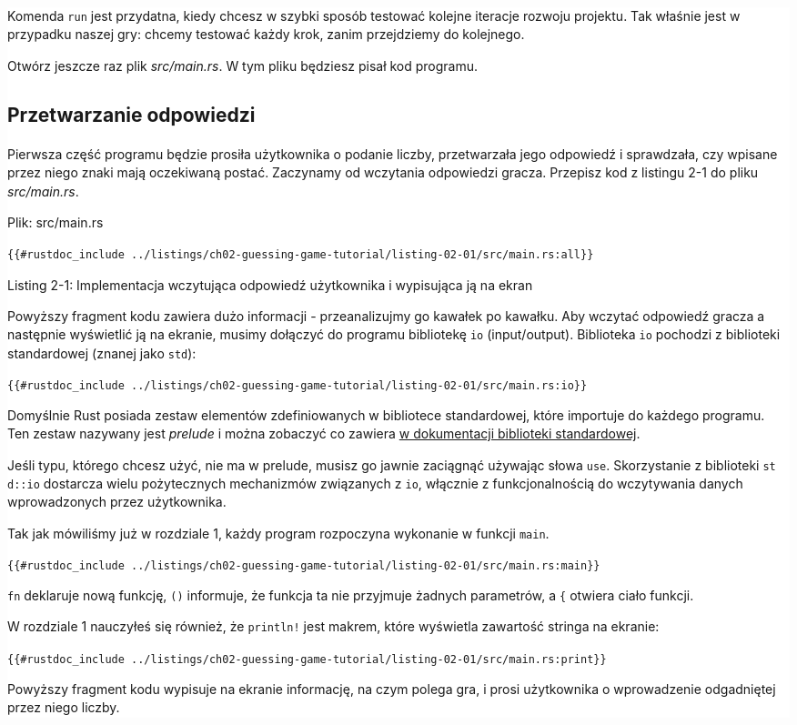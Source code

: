 Komenda `run` jest przydatna, kiedy chcesz w szybki sposób testować kolejne iteracje rozwoju projektu.
Tak właśnie jest w przypadku naszej gry: chcemy testować każdy krok, zanim przejdziemy do kolejnego.

Otwórz jeszcze raz plik *src/main.rs*. W tym pliku będziesz pisał kod programu.

## Przetwarzanie odpowiedzi

Pierwsza część programu będzie prosiła użytkownika o podanie liczby, przetwarzała jego odpowiedź i sprawdzała,
czy wpisane przez niego znaki mają oczekiwaną postać. Zaczynamy od wczytania odpowiedzi gracza. 
Przepisz kod z listingu 2-1 do pliku *src/main.rs*.

<span class="filename">Plik: src/main.rs</span>

```rust,ignore
{{#rustdoc_include ../listings/ch02-guessing-game-tutorial/listing-02-01/src/main.rs:all}}
```

<span class="caption">Listing 2-1: Implementacja wczytująca odpowiedź użytkownika i wypisująca ją na ekran</span>

Powyższy fragment kodu zawiera dużo informacji - przeanalizujmy go kawałek po kawałku. Aby wczytać odpowiedź gracza
a następnie wyświetlić ją na ekranie, musimy dołączyć do programu bibliotekę `io` (input/output).
Biblioteka `io` pochodzi z biblioteki standardowej (znanej jako `std`):

```rust,ignore
{{#rustdoc_include ../listings/ch02-guessing-game-tutorial/listing-02-01/src/main.rs:io}}
```

Domyślnie Rust posiada zestaw elementów zdefiniowanych w bibliotece standardowej, które
importuje do każdego programu. Ten zestaw nazywany jest *prelude* i
można zobaczyć co zawiera [w dokumentacji biblioteki standardowej][prelude].

Jeśli typu, którego chcesz użyć, nie ma w prelude, musisz go jawnie zaciągnąć używając słowa `use`.
Skorzystanie z biblioteki `std::io` dostarcza wielu pożytecznych mechanizmów związanych z `io`,
włącznie z funkcjonalnością do wczytywania danych wprowadzonych przez użytkownika.

Tak jak mówiliśmy już w rozdziale 1, każdy program rozpoczyna wykonanie w funkcji `main`.

```rust,ignore
{{#rustdoc_include ../listings/ch02-guessing-game-tutorial/listing-02-01/src/main.rs:main}}
```

`fn` deklaruje nową funkcję, `()` informuje, że funkcja ta nie przyjmuje żadnych parametrów,
a `{` otwiera ciało funkcji.

W rozdziale 1 nauczyłeś się również, że `println!` jest makrem, które wyświetla zawartość stringa na ekranie:

```rust,ignore
{{#rustdoc_include ../listings/ch02-guessing-game-tutorial/listing-02-01/src/main.rs:print}}
```

Powyższy fragment kodu wypisuje na ekranie informację, na czym polega gra, i prosi użytkownika
o wprowadzenie odgadniętej przez niego liczby.


[prelude]: ../std/prelude/index.html
[variables-and-mutability]: ch03-01-variables-and-mutability.html#variables-and-mutability
[comments]: ch03-04-comments.html
[string]: ../std/string/struct.String.html
[iostdin]: ../std/io/struct.Stdin.html
[read_line]: ../std/io/struct.Stdin.html#method.read_line
[result]: ../std/result/enum.Result.html
[enums]: ch06-00-enums.html
[expect]: ../std/result/enum.Result.html#method.expect
[recover]: ch09-02-recoverable-errors-with-result.html
[randcrate]: https://crates.io/crates/rand
[semver]: http://semver.org
[cratesio]: https://crates.io/
[doccargo]: http://doc.crates.io
[doccratesio]: http://doc.crates.io/crates-io.html
[match]: ch06-02-match.html
[shadowing]: ch03-01-variables-and-mutability.html#shadowing
[parse]: ../std/primitive.str.html#method.parse
[integers]: ch03-02-data-types.html#integer-types